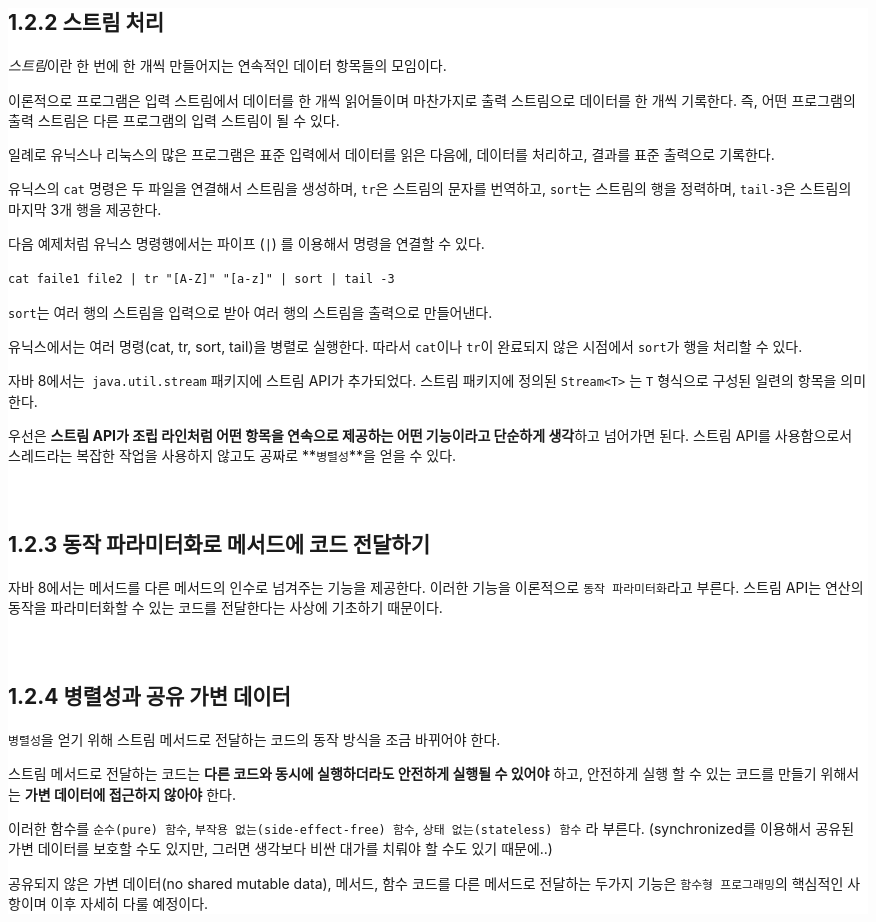 [//]: # (## 1.2.1 프로그래밍 언어 생태계에서 자바의 위치)




## 1.2.2 스트림 처리

*스트림*이란 한 번에 한 개씩 만들어지는 연속적인 데이터 항목들의 모임이다.

이론적으로 프로그램은 입력 스트림에서 데이터를 한 개씩 읽어들이며 마찬가지로 출력 스트림으로 데이터를 한 개씩 기록한다.
즉, 어떤 프로그램의 출력 스트림은 다른 프로그램의 입력 스트림이 될 수 있다.

일례로 유닉스나 리눅스의 많은 프로그램은 표준 입력에서 데이터를 읽은 다음에, 데이터를 처리하고, 결과를 표준 출력으로 기록한다.

유닉스의 `cat` 명령은 두 파일을 연결해서 스트림을 생성하며, `tr`은 스트림의 문자를 번역하고, `sort`는 스트림의 행을 정력하며, `tail-3`은 스트림의 마지막 3개 행을 제공한다.

다음 예제처럼 유닉스 명령행에서는 파이프 (`|`) 를 이용해서 명령을 연결할 수 있다.

```shell
cat faile1 file2 | tr "[A-Z]" "[a-z]" | sort | tail -3
```

`sort`는 여러 행의 스트림을 입력으로 받아 여러 행의 스트림을 출력으로 만들어낸다.

유닉스에서는 여러 명령(cat, tr, sort, tail)을 병렬로 실행한다. 따라서 `cat`이나 `tr`이 완료되지 않은 시점에서 `sort`가 행을 처리할 수 있다.

자바 8에서는` java.util.stream` 패키지에 스트림 API가 추가되었다. 스트림 패키지에 정의된 `Stream<T>` 는 `T` 형식으로 구성된 일련의 항목을 의미한다.

우선은 **스트림 API가 조립 라인처럼 어떤 항목을 연속으로 제공하는 어떤 기능이라고 단순하게 생각**하고 넘어가면 된다.
스트림 API를 사용함으로서 스레드라는 복잡한 작업을 사용하지 않고도 공짜로 **`병렬성`**을 얻을 수 있다.


<br>


## 1.2.3 동작 파라미터화로 메서드에 코드 전달하기

자바 8에서는 메서드를 다른 메서드의 인수로 넘겨주는 기능을 제공한다.
이러한 기능을 이론적으로 `동작 파라미터화`라고 부른다.
스트림 API는 연산의 동작을 파라미터화할 수 있는 코드를 전달한다는 사상에 기초하기 때문이다.

[//]: # (![img.png]&#40;morden_java/method as parameter of sort.png&#41;)



<br>



## 1.2.4 병렬성과 공유 가변 데이터

`병렬성`을 얻기 위해 스트림 메서드로 전달하는 코드의 동작 방식을 조금 바뀌어야 한다.

스트림 메서드로 전달하는 코드는 **다른 코드와 동시에 실행하더라도 안전하게 실행될 수 있어야** 하고,
안전하게 실행 할 수 있는 코드를 만들기 위해서는 **가변 데이터에 접근하지 않아야** 한다.

이러한 함수를  `순수(pure) 함수`,  `부작용 없는(side-effect-free) 함수`,  `상태 없는(stateless) 함수` 라 부른다.
(synchronized를 이용해서 공유된 가변 데이터를 보호할 수도 있지만, 그러면 생각보다 비싼 대가를 치뤄야 할 수도 있기 때문에..)

공유되지 않은 가변 데이터(no shared mutable data), 메서드, 함수 코드를 다른 메서드로 전달하는 두가지 기능은 `함수형 프로그래밍`의 핵심적인 사항이며
이후 자세히 다룰 예정이다.


[//]: # (![img.png]&#40;morden_java/Unix commands related to the stream.png&#41;)
[//]: # (![img.png]&#40;morden_java/compare old and new.png&#41;)
[//]: # ()
[//]: # (# 1.5 디폴트 메서드와 자바 모듈)
[//]: # ()
[//]: # (# 함수형 프로그래밍에서 가져온 다른 유용한 아이디어)
[//]: # ()
[//]: # (> JVM을 구성하는 자바 및 기타 언어에서 함수형 프로그래밍이라는 존재가 어떤 영향을 미치는지 제시한다.)
[//]: # ()